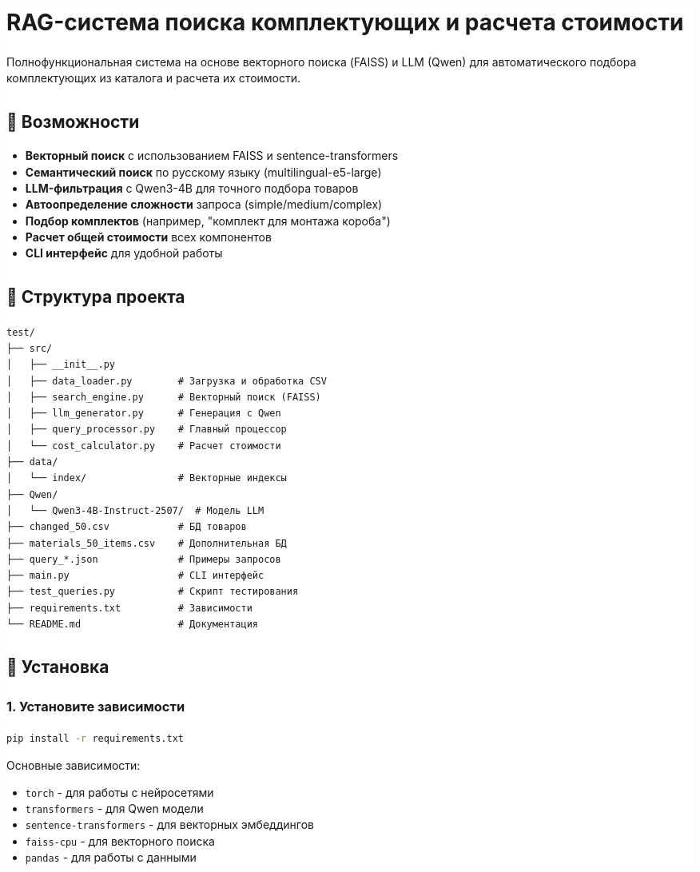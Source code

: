 # RAG-система поиска комплектующих и расчета стоимости

Полнофункциональная система на основе векторного поиска (FAISS) и LLM (Qwen) для автоматического подбора комплектующих из каталога и расчета их стоимости.

## 🎯 Возможности

- **Векторный поиск** с использованием FAISS и sentence-transformers
- **Семантический поиск** по русскому языку (multilingual-e5-large)
- **LLM-фильтрация** с Qwen3-4B для точного подбора товаров
- **Автоопределение сложности** запроса (simple/medium/complex)
- **Подбор комплектов** (например, "комплект для монтажа короба")
- **Расчет общей стоимости** всех компонентов
- **CLI интерфейс** для удобной работы

## 📁 Структура проекта

```
test/
├── src/
│   ├── __init__.py
│   ├── data_loader.py        # Загрузка и обработка CSV
│   ├── search_engine.py      # Векторный поиск (FAISS)
│   ├── llm_generator.py      # Генерация с Qwen
│   ├── query_processor.py    # Главный процессор
│   └── cost_calculator.py    # Расчет стоимости
├── data/
│   └── index/                # Векторные индексы
├── Qwen/
│   └── Qwen3-4B-Instruct-2507/  # Модель LLM
├── changed_50.csv            # БД товаров
├── materials_50_items.csv    # Дополнительная БД
├── query_*.json              # Примеры запросов
├── main.py                   # CLI интерфейс
├── test_queries.py           # Скрипт тестирования
├── requirements.txt          # Зависимости
└── README.md                 # Документация
```

## 🚀 Установка

### 1. Установите зависимости

```bash
pip install -r requirements.txt
```

Основные зависимости:
- `torch` - для работы с нейросетями
- `transformers` - для Qwen модели
- `sentence-transformers` - для векторных эмбеддингов
- `faiss-cpu` - для векторного поиска
- `pandas` - для работы с данными

